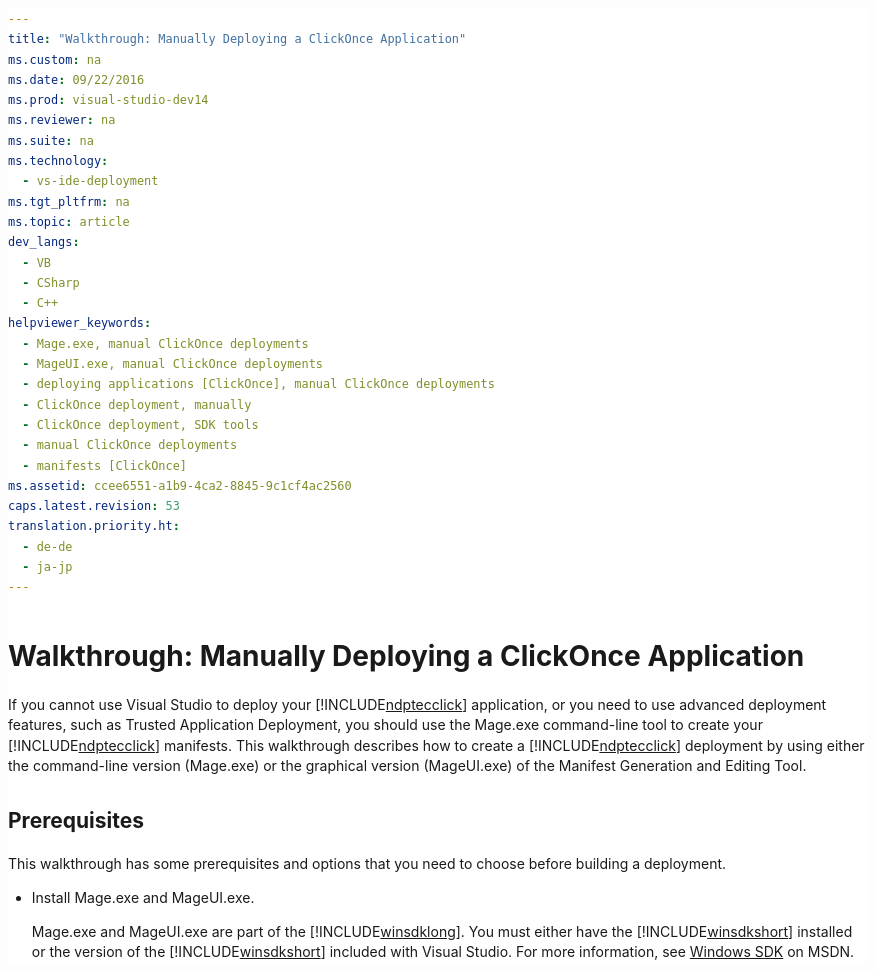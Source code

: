```yaml
---
title: "Walkthrough: Manually Deploying a ClickOnce Application"
ms.custom: na
ms.date: 09/22/2016
ms.prod: visual-studio-dev14
ms.reviewer: na
ms.suite: na
ms.technology: 
  - vs-ide-deployment
ms.tgt_pltfrm: na
ms.topic: article
dev_langs: 
  - VB
  - CSharp
  - C++
helpviewer_keywords: 
  - Mage.exe, manual ClickOnce deployments
  - MageUI.exe, manual ClickOnce deployments
  - deploying applications [ClickOnce], manual ClickOnce deployments
  - ClickOnce deployment, manually
  - ClickOnce deployment, SDK tools
  - manual ClickOnce deployments
  - manifests [ClickOnce]
ms.assetid: ccee6551-a1b9-4ca2-8845-9c1cf4ac2560
caps.latest.revision: 53
translation.priority.ht: 
  - de-de
  - ja-jp
---
```

# Walkthrough: Manually Deploying a ClickOnce Application
If you cannot use Visual Studio to deploy your [!INCLUDE[ndptecclick](../vs140/includes/ndptecclick_md.md)] application, or you need to use advanced deployment features, such as Trusted Application Deployment, you should use the Mage.exe command-line tool to create your [!INCLUDE[ndptecclick](../vs140/includes/ndptecclick_md.md)] manifests. This walkthrough describes how to create a [!INCLUDE[ndptecclick](../vs140/includes/ndptecclick_md.md)] deployment by using either the command-line version (Mage.exe) or the graphical version (MageUI.exe) of the Manifest Generation and Editing Tool.  
  
## Prerequisites  
 This walkthrough has some prerequisites and options that you need to choose before building a deployment.  
  
-   Install Mage.exe and MageUI.exe.  
  
     Mage.exe and MageUI.exe are part of the [!INCLUDE[winsdklong](../vs140/includes/winsdklong_md.md)]. You must either have the [!INCLUDE[winsdkshort](../vs140/includes/winsdkshort_md.md)] installed or the version of the [!INCLUDE[winsdkshort](../vs140/includes/winsdkshort_md.md)] included with Visual Studio. For more information, see [Windows SDK](http://go.microsoft.com/fwlink/?LinkId=158044) on MSDN.  
  